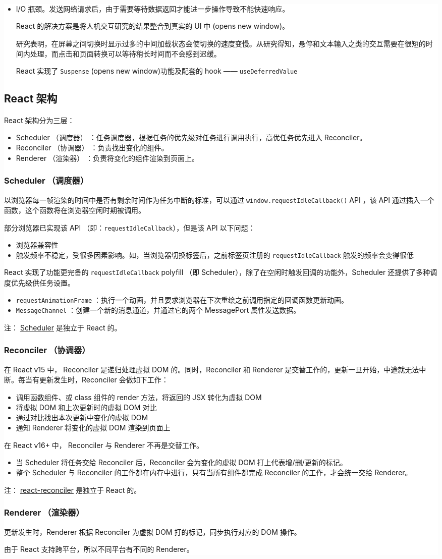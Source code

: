 - I/O 瓶颈。发送网络请求后，由于需要等待数据返回才能进一步操作导致不能快速响应。

  React 的解决方案是将人机交互研究的结果整合到真实的 UI 中 (opens new window)。

  研究表明，在屏幕之间切换时显示过多的中间加载状态会使切换的速度变慢。从研究得知，悬停和文本输入之类的交互需要在很短的时间内处理，而点击和页面转换可以等待稍长时间而不会感到迟缓。

  React 实现了 `Suspense` (opens new window)功能及配套的 hook —— `useDeferredValue`

## React 架构

React 架构分为三层：

- Scheduler （调度器） ：任务调度器，根据任务的优先级对任务进行调用执行，高优任务优先进入 Reconciler。
- Reconciler （协调器） ：负责找出变化的组件。
- Renderer （渲染器） ：负责将变化的组件渲染到页面上。

### Scheduler （调度器）

以浏览器每一帧渲染的时间中是否有剩余时间作为任务中断的标准，可以通过 `window.requestIdleCallback()` API ，该 API 通过插入一个函数，这个函数将在浏览器空闲时期被调用。

部分浏览器已实现该 API （即：`requestIdleCallback`），但是该 API 以下问题：

- 浏览器兼容性
- 触发频率不稳定，受很多因素影响。如，当浏览器切换标签后，之前标签页注册的 `requestIdleCallback` 触发的频率会变得很低

React 实现了功能更完备的 `requestIdleCallback` polyfill （即 Scheduler），除了在空闲时触发回调的功能外，Scheduler 还提供了多种调度优先级供任务设置。

- `requestAnimationFrame` ：执行一个动画，并且要求浏览器在下次重绘之前调用指定的回调函数更新动画。
- `MessageChannel` ：创建一个新的消息通道，并通过它的两个 MessagePort 属性发送数据。

注： [Scheduler](https://github.com/facebook/react/blob/main/packages/scheduler/README.md) 是独立于 React 的。

### Reconciler （协调器）

在 React v15 中， Reconciler 是递归处理虚拟 DOM 的。同时，Reconciler 和 Renderer 是交替工作的，更新一旦开始，中途就无法中断。每当有更新发生时，Reconciler 会做如下工作：

- 调用函数组件、或 class 组件的 render 方法，将返回的 JSX 转化为虚拟 DOM
- 将虚拟 DOM 和上次更新时的虚拟 DOM 对比
- 通过对比找出本次更新中变化的虚拟 DOM
- 通知 Renderer 将变化的虚拟 DOM 渲染到页面上

在 React v16+ 中， Reconciler 与 Renderer 不再是交替工作。

- 当 Scheduler 将任务交给 Reconciler 后，Reconciler 会为变化的虚拟 DOM 打上代表增/删/更新的标记。
- 整个 Scheduler 与 Reconciler 的工作都在内存中进行，只有当所有组件都完成 Reconciler 的工作，才会统一交给 Renderer。

注： [react-reconciler](https://github.com/facebook/react/blob/main/packages/react-reconciler/README.md) 是独立于 React 的。

### Renderer （渲染器）

更新发生时，Renderer 根据 Reconciler 为虚拟 DOM 打的标记，同步执行对应的 DOM 操作。

由于 React 支持跨平台，所以不同平台有不同的 Renderer。
